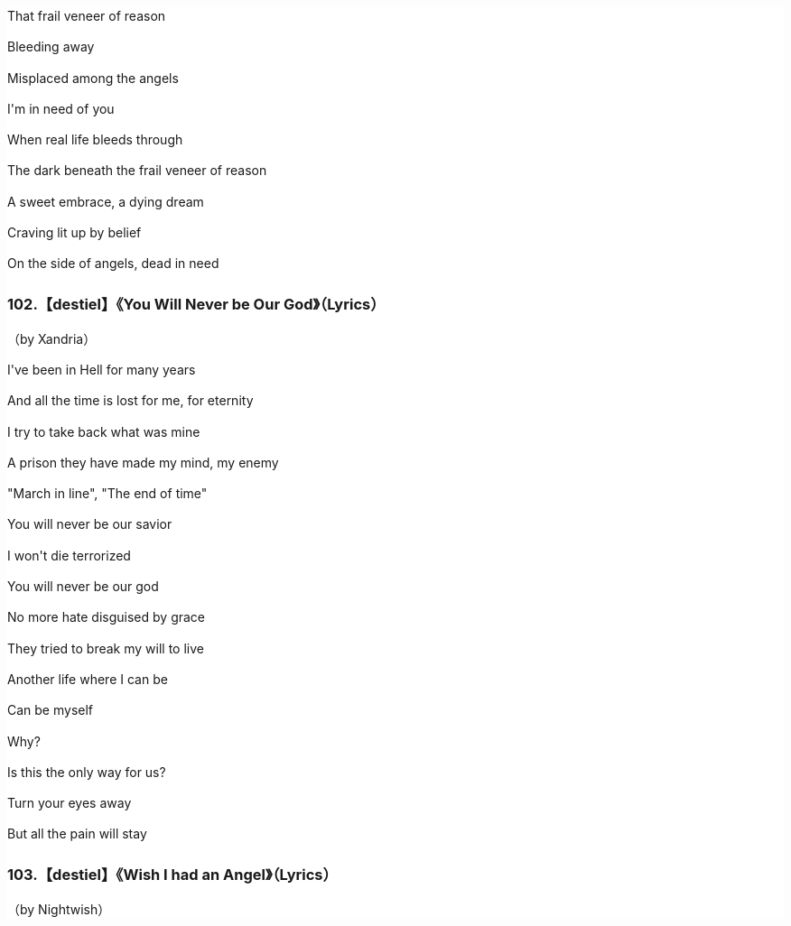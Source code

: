 That frail veneer of reason

Bleeding away

Misplaced among the angels

I'm in need of you

When real life bleeds through

The dark beneath the frail veneer of reason



A sweet embrace, a dying dream

Craving lit up by belief

On the side of angels, dead in need

### 102.【destiel】《You Will Never be Our God》（Lyrics）

（by Xandria）

I've been in Hell for many years

And all the time is lost for me, for eternity

I try to take back what was mine

A prison they have made my mind, my enemy



"March in line", "The end of time"

You will never be our savior

I won't die terrorized

You will never be our god

No more hate disguised by grace



They tried to break my will to live

Another life where I can be

Can be myself



Why?

Is this the only way for us?

Turn your eyes away

But all the pain will stay

### 103.【destiel】《Wish I had an Angel》（Lyrics）

（by Nightwish）
